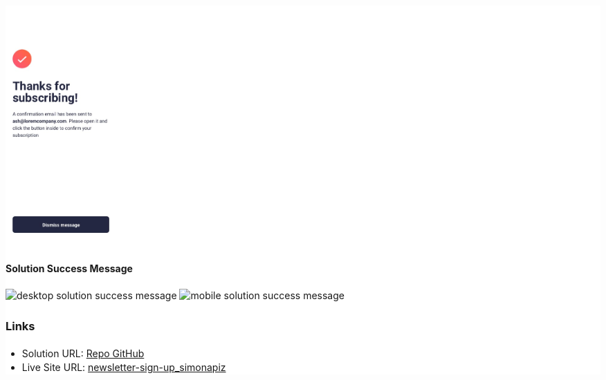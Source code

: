 <img src="https://github.com/SimonaPiz/Frontend-Mentor-Projects/blob/d38ca1b5321ec4d33b0e565e363e544b85b8361d/newsletter-sign-up-with-success-message/design/mobile-success.jpg" width="160px" alt="mobile design success message" title="mobile design success message"/>

#### Solution Success Message

<img src="https://github.com/SimonaPiz/Frontend-Mentor-Projects/assets/91121660/06d3e74b-3da5-47a6-ad93-43da22756e1f" width="500px" alt="desktop solution success message" title="desktop solution success message"/>  <img src="https://github.com/SimonaPiz/Frontend-Mentor-Projects/assets/91121660/5b7809cc-e6f0-4174-9dd7-db5cd9d71751" width="160px" alt="mobile solution success message" title="mobile solution success message"/>

### Links

- Solution URL: [Repo GitHub](https://github.com/SimonaPiz/Frontend-Mentor-Projects/tree/main/newsletter-sign-up-with-success-message)
- Live Site URL: [newsletter-sign-up_simonapiz](https://newsletter-sign-up_simonapiz.surge.sh/index.html)
